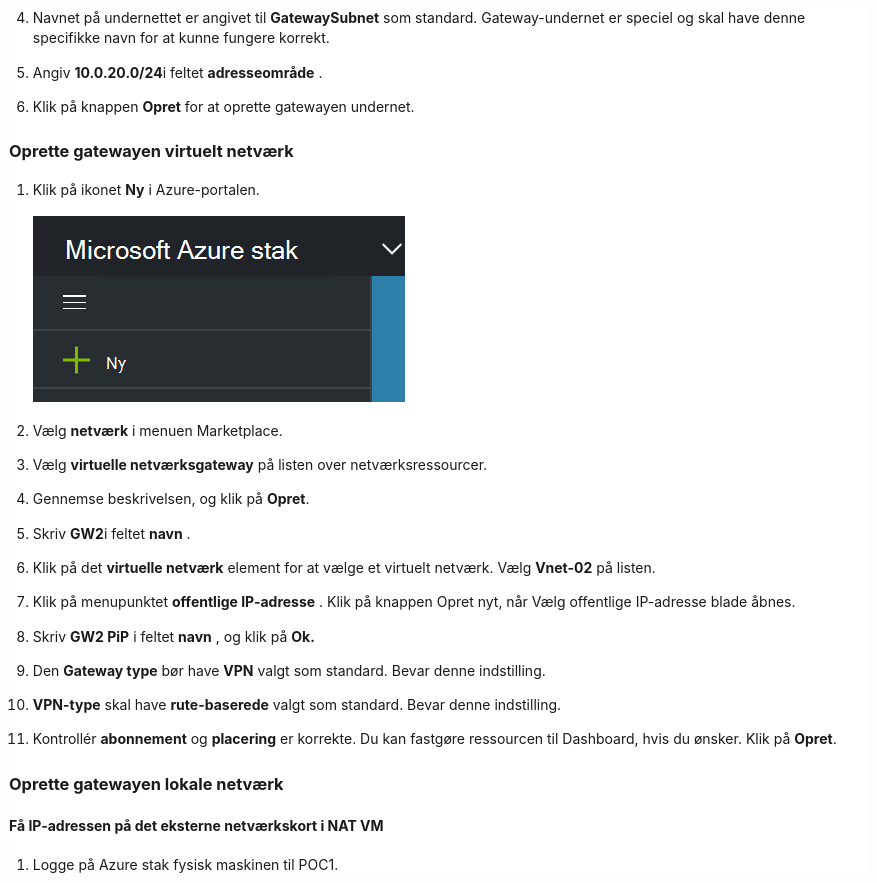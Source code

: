 4.  Navnet på undernettet er angivet til **GatewaySubnet** som standard.
    Gateway-undernet er speciel og skal have denne specifikke navn for at kunne fungere korrekt.

5.  Angiv **10.0.20.0/24**i feltet **adresseområde** .

6.  Klik på knappen **Opret** for at oprette gatewayen undernet.

### <a name="create-the-virtual-network-gateway"></a>Oprette gatewayen virtuelt netværk


1. Klik på ikonet  **Ny** i Azure-portalen.

     ![](media/azure-stack-create-vpn-connection-one-node-tp2/image3.png)

2.  Vælg **netværk** i menuen Marketplace.

3.  Vælg **virtuelle netværksgateway** på listen over netværksressourcer.

4.  Gennemse beskrivelsen, og klik på **Opret**.

5.  Skriv **GW2**i feltet **navn** .

6.  Klik på det **virtuelle netværk** element for at vælge et virtuelt netværk.
    Vælg **Vnet-02** på listen.

7.  Klik på menupunktet **offentlige IP-adresse** . Klik på knappen Opret nyt, når Vælg offentlige IP-adresse blade åbnes.

8.  Skriv **GW2 PiP** i feltet **navn** , og klik på **Ok.**

9.  Den **Gateway type** bør have **VPN** valgt som standard. Bevar denne indstilling.

10. **VPN-type** skal have **rute-baserede** valgt som standard.
    Bevar denne indstilling.

11. Kontrollér **abonnement** og **placering** er korrekte. Du kan fastgøre ressourcen til Dashboard, hvis du ønsker. Klik på **Opret**.

### <a name="create-the-local-network-gateway"></a>Oprette gatewayen lokale netværk


#### <a name="get-the-ip-address-of-the-external-adapter-of-the-nat-vm"></a>Få IP-adressen på det eksterne netværkskort i NAT VM

1.  Logge på Azure stak fysisk maskinen til POC1.
